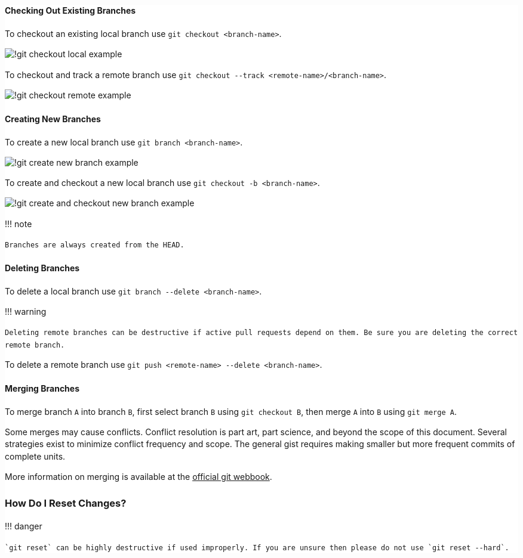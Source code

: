 #### Checking Out Existing Branches

To checkout an existing local branch use `git checkout <branch-name>`.

![!git checkout local example](images/git_checkout_local.png)

To checkout and track a remote branch use `git checkout --track <remote-name>/<branch-name>`.

![!git checkout remote example](images/git_checkout_track_remote.png)

#### Creating New Branches

To create a new local branch use `git branch <branch-name>`.

![!git create new branch example](images/git_branch_new.png)

To create and checkout a new local branch use `git checkout -b <branch-name>`.

![!git create and checkout new branch example](images/git_checkout_new_branch.png)


!!! note

    Branches are always created from the HEAD.


#### Deleting Branches

To delete a local branch use `git branch --delete <branch-name>`.


!!! warning

    Deleting remote branches can be destructive if active pull requests depend on them. Be sure you are deleting the correct remote branch.


To delete a remote branch use `git push <remote-name> --delete <branch-name>`.

#### Merging Branches

To merge branch `A` into branch `B`, first select branch `B` using `git checkout B`, then merge `A` into `B` using `git merge A`.

Some merges may cause conflicts. Conflict resolution is part art, part science, and beyond the scope of this document. Several strategies exist to minimize conflict frequency and scope. The general gist requires making smaller but more frequent commits of complete units.

More information on merging is available at the [official git webbook](https://git-scm.com/book/en/v2/Git-Branching-Branches-in-a-Nutshell).

### How Do I Reset Changes?


!!! danger

    `git reset` can be highly destructive if used improperly. If you are unsure then please do not use `git reset --hard`.
